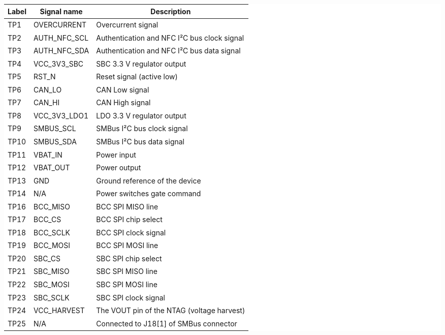 | Label | Signal name    | Description                                 |
| ----- | -------------- | ------------------------------------------- |
| TP1   | OVERCURRENT    | Overcurrent signal                          |
| TP2   | AUTH\_NFC\_SCL | Authentication and NFC I²C bus clock signal |
| TP3   | AUTH\_NFC\_SDA | Authentication and NFC I²C bus data signal  |
| TP4   | VCC\_3V3\_SBC  | SBC 3.3 V regulator output                  |
| TP5   | RST\_N         | Reset signal (active low)                   |
| TP6   | CAN\_LO        | CAN Low signal                              |
| TP7   | CAN\_HI        | CAN High signal                             |
| TP8   | VCC\_3V3\_LDO1 | LDO 3.3 V regulator output                  |
| TP9   | SMBUS\_SCL     | SMBus I²C bus clock signal                  |
| TP10  | SMBUS\_SDA     | SMBus I²C bus data signal                   |
| TP11  | VBAT\_IN       | Power input                                 |
| TP12  | VBAT\_OUT      | Power output                                |
| TP13  | GND            | Ground reference of the device              |
| TP14  | N/A            | Power switches gate command                 |
| TP16  | BCC\_MISO      | BCC SPI MISO line                           |
| TP17  | BCC\_CS        | BCC SPI chip select                         |
| TP18  | BCC\_SCLK      | BCC SPI clock signal                        |
| TP19  | BCC\_MOSI      | BCC SPI MOSI line                           |
| TP20  | SBC\_CS        | SBC SPI chip select                         |
| TP21  | SBC\_MISO      | SBC SPI MISO line                           |
| TP22  | SBC\_MOSI      | SBC SPI MOSI line                           |
| TP23  | SBC\_SCLK      | SBC SPI clock signal                        |
| TP24  | VCC\_HARVEST   | The VOUT pin of the NTAG (voltage harvest)  |
| TP25  | N/A            | Connected to J18\[1] of SMBus connector     |

